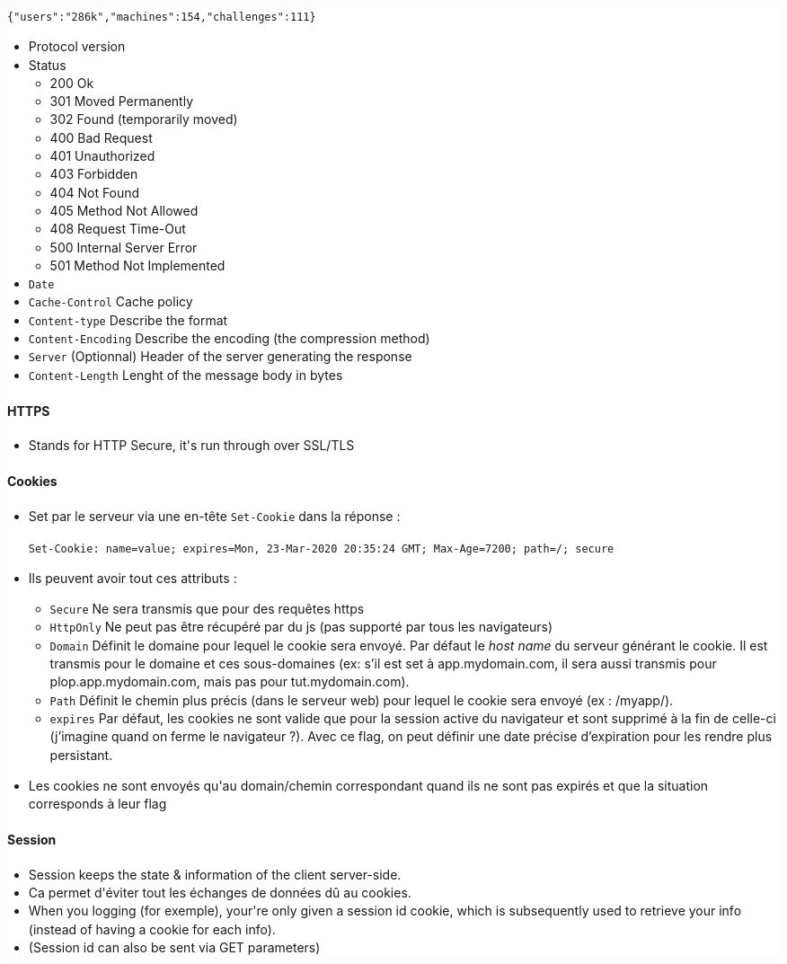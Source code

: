 ```text
{"users":"286k","machines":154,"challenges":111}
```

* Protocol version
* Status
  * 200 Ok
  * 301 Moved Permanently
  * 302 Found \(temporarily moved\)
  * 400 Bad Request
  * 401 Unauthorized
  * 403 Forbidden
  * 404 Not Found
  * 405 Method Not Allowed
  * 408 Request Time-Out
  * 500 Internal Server Error
  * 501 Method Not Implemented
* `Date`
* `Cache-Control` Cache policy
* `Content-type` Describe the format
* `Content-Encoding` Describe the encoding \(the compression method\)
* `Server` \(Optionnal\) Header of the server generating the response
* `Content-Length` Lenght of the message body in bytes

#### HTTPS

* Stands for HTTP Secure, it's run through over SSL/TLS

#### Cookies

* Set par le serveur via une en-tête `Set-Cookie` dans la réponse :

  `Set-Cookie: name=value; expires=Mon, 23-Mar-2020 20:35:24 GMT; Max-Age=7200; path=/; secure`

* Ils peuvent avoir tout ces attributs :
  * `Secure` Ne sera transmis que pour des requêtes https
  * `HttpOnly` Ne peut pas être récupéré par du js \(pas supporté par tous les navigateurs\)
  * `Domain` Définit le domaine pour lequel le cookie sera envoyé. Par défaut le _host name_ du serveur générant le cookie. Il est transmis pour le domaine et ces sous-domaines \(ex: s’il est set à app.mydomain.com, il sera aussi transmis pour plop.app.mydomain.com, mais pas pour tut.mydomain.com\).
  * `Path` Définit le chemin plus précis \(dans le serveur web\) pour lequel le cookie sera envoyé \(ex : /myapp/\).
  * `expires` Par défaut, les cookies ne sont valide que pour la session active du navigateur et sont supprimé à la fin de celle-ci \(j’imagine quand on ferme le navigateur ?\). Avec ce flag, on peut définir une date précise d’expiration pour les rendre plus persistant.
* Les cookies ne sont envoyés qu'au domain/chemin correspondant quand ils ne sont pas expirés et que la situation corresponds à leur flag

#### Session

* Session keeps the state & information of the client server-side.
* Ca permet d'éviter tout les échanges de données dû au cookies.
* When you logging \(for exemple\), your're only given a session id cookie, which is subsequently used to retrieve your info \(instead of having a cookie for each info\).
* \(Session id can also be sent via GET parameters\)

